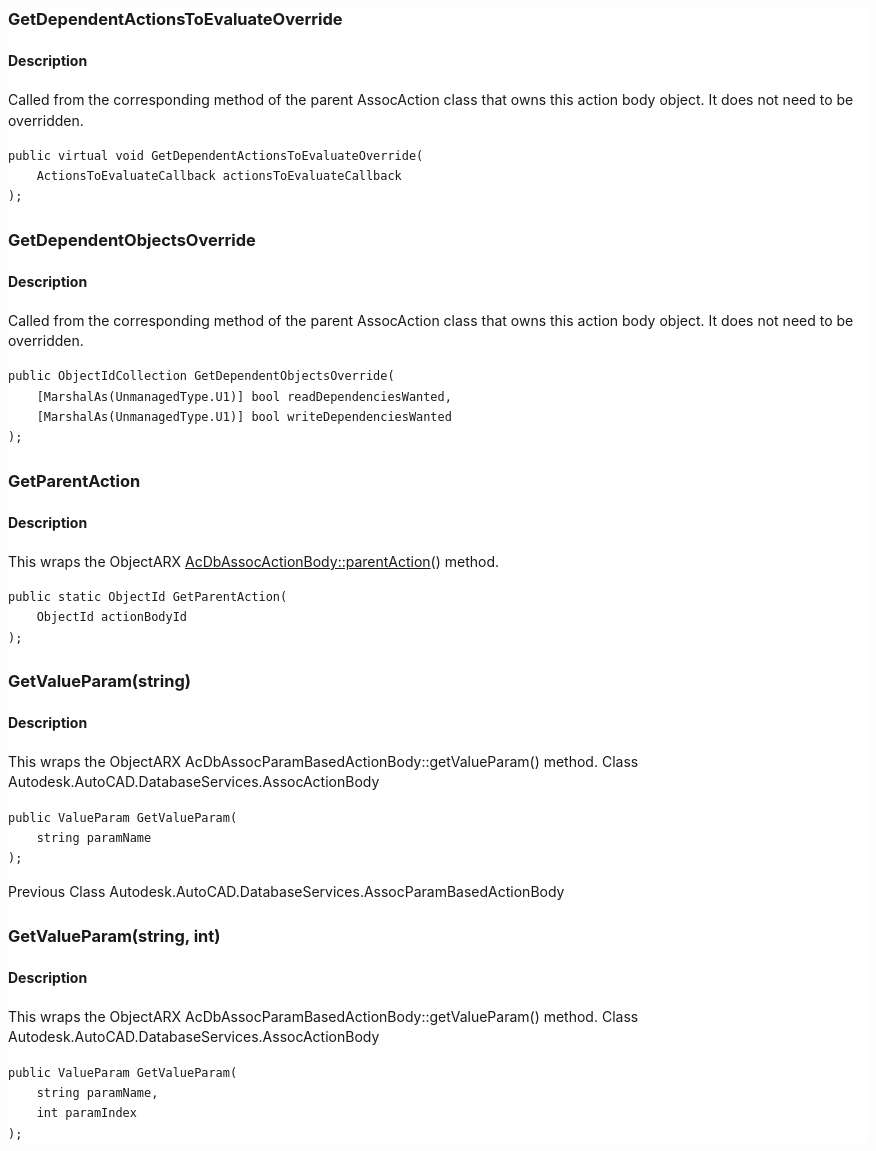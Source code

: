### GetDependentActionsToEvaluateOverride

#### Description
Called from the corresponding method of the parent AssocAction class that owns this action body object. It does not need to be overridden.
```text
public virtual void GetDependentActionsToEvaluateOverride(
    ActionsToEvaluateCallback actionsToEvaluateCallback
);
```

### GetDependentObjectsOverride

#### Description
Called from the corresponding method of the parent AssocAction class that owns this action body object. It does not need to be overridden.
```text
public ObjectIdCollection GetDependentObjectsOverride(
    [MarshalAs(UnmanagedType.U1)] bool readDependenciesWanted, 
    [MarshalAs(UnmanagedType.U1)] bool writeDependenciesWanted
);
```

### GetParentAction

#### Description
This wraps the ObjectARX [AcDbAssocActionBody::parentAction](AcDbAssocActionBody__parentAction@const.md)() method.
```text
public static ObjectId GetParentAction(
    ObjectId actionBodyId
);
```

### GetValueParam(string)

#### Description
This wraps the ObjectARX AcDbAssocParamBasedActionBody::getValueParam() method.
Class
Autodesk.AutoCAD.DatabaseServices.AssocActionBody
```text
public ValueParam GetValueParam(
    string paramName
);
```

Previous Class
Autodesk.AutoCAD.DatabaseServices.AssocParamBasedActionBody
### GetValueParam(string, int)

#### Description
This wraps the ObjectARX AcDbAssocParamBasedActionBody::getValueParam() method.
Class
Autodesk.AutoCAD.DatabaseServices.AssocActionBody
```text
public ValueParam GetValueParam(
    string paramName, 
    int paramIndex
);
```
